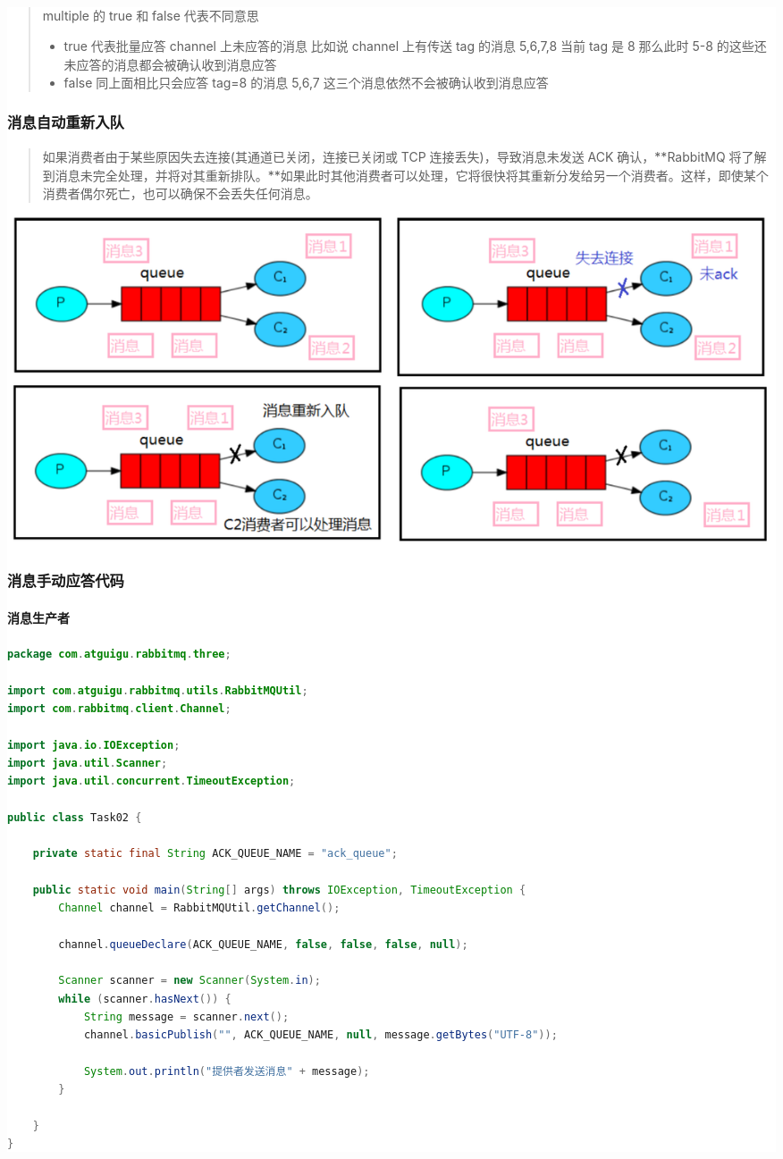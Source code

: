 > multiple 的 true 和 false 代表不同意思
>
> - true 代表批量应答 channel 上未应答的消息
>   比如说 channel 上有传送 tag 的消息 5,6,7,8 当前 tag 是 8 那么此时 5-8 的这些还未应答的消息都会被确认收到消息应答
> - false 同上面相比只会应答 tag=8 的消息 5,6,7 这三个消息依然不会被确认收到消息应答

### 消息自动重新入队

> 如果消费者由于某些原因失去连接(其通道已关闭，连接已关闭或 TCP 连接丢失)，导致消息未发送 ACK 确认，**RabbitMQ 将了解到消息未完全处理，并将对其重新排队。**如果此时其他消费者可以处理，它将很快将其重新分发给另一个消费者。这样，即使某个消费者偶尔死亡，也可以确保不会丢失任何消息。

![image-20221109162240762](RabbitMQ/image-20221109162240762.png)

### 消息手动应答代码

#### 消息生产者

```java
package com.atguigu.rabbitmq.three;

import com.atguigu.rabbitmq.utils.RabbitMQUtil;
import com.rabbitmq.client.Channel;

import java.io.IOException;
import java.util.Scanner;
import java.util.concurrent.TimeoutException;

public class Task02 {

    private static final String ACK_QUEUE_NAME = "ack_queue";

    public static void main(String[] args) throws IOException, TimeoutException {
        Channel channel = RabbitMQUtil.getChannel();

        channel.queueDeclare(ACK_QUEUE_NAME, false, false, false, null);

        Scanner scanner = new Scanner(System.in);
        while (scanner.hasNext()) {
            String message = scanner.next();
            channel.basicPublish("", ACK_QUEUE_NAME, null, message.getBytes("UTF-8"));

            System.out.println("提供者发送消息" + message);
        }

    }
}
```